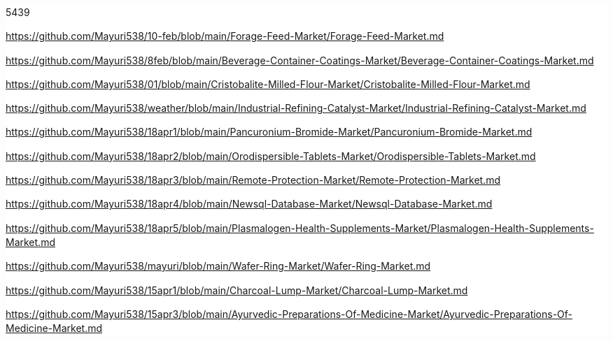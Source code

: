 5439</p><p><a href="https://github.com/Mayuri538/10-feb/blob/main/Forage-Feed-Market/Forage-Feed-Market.md">https://github.com/Mayuri538/10-feb/blob/main/Forage-Feed-Market/Forage-Feed-Market.md</a></p><p><a href="https://github.com/Mayuri538/8feb/blob/main/Beverage-Container-Coatings-Market/Beverage-Container-Coatings-Market.md">https://github.com/Mayuri538/8feb/blob/main/Beverage-Container-Coatings-Market/Beverage-Container-Coatings-Market.md</a></p><p><a href="https://github.com/Mayuri538/01/blob/main/Cristobalite-Milled-Flour-Market/Cristobalite-Milled-Flour-Market.md">https://github.com/Mayuri538/01/blob/main/Cristobalite-Milled-Flour-Market/Cristobalite-Milled-Flour-Market.md</a></p><p><a href="https://github.com/Mayuri538/weather/blob/main/Industrial-Refining-Catalyst-Market/Industrial-Refining-Catalyst-Market.md">https://github.com/Mayuri538/weather/blob/main/Industrial-Refining-Catalyst-Market/Industrial-Refining-Catalyst-Market.md</a></p><p><a href="https://github.com/Mayuri538/18apr1/blob/main/Pancuronium-Bromide-Market/Pancuronium-Bromide-Market.md">https://github.com/Mayuri538/18apr1/blob/main/Pancuronium-Bromide-Market/Pancuronium-Bromide-Market.md</a></p><p><a href="https://github.com/Mayuri538/18apr2/blob/main/Orodispersible-Tablets-Market/Orodispersible-Tablets-Market.md">https://github.com/Mayuri538/18apr2/blob/main/Orodispersible-Tablets-Market/Orodispersible-Tablets-Market.md</a></p><p><a href="https://github.com/Mayuri538/18apr3/blob/main/Remote-Protection-Market/Remote-Protection-Market.md">https://github.com/Mayuri538/18apr3/blob/main/Remote-Protection-Market/Remote-Protection-Market.md</a></p><p><a href="https://github.com/Mayuri538/18apr4/blob/main/Newsql-Database-Market/Newsql-Database-Market.md">https://github.com/Mayuri538/18apr4/blob/main/Newsql-Database-Market/Newsql-Database-Market.md</a></p><p><a href="https://github.com/Mayuri538/18apr5/blob/main/Plasmalogen-Health-Supplements-Market/Plasmalogen-Health-Supplements-Market.md">https://github.com/Mayuri538/18apr5/blob/main/Plasmalogen-Health-Supplements-Market/Plasmalogen-Health-Supplements-Market.md</a></p><p><a href="https://github.com/Mayuri538/mayuri/blob/main/Wafer-Ring-Market/Wafer-Ring-Market.md">https://github.com/Mayuri538/mayuri/blob/main/Wafer-Ring-Market/Wafer-Ring-Market.md</a></p><p><a href="https://github.com/Mayuri538/15apr1/blob/main/Charcoal-Lump-Market/Charcoal-Lump-Market.md">https://github.com/Mayuri538/15apr1/blob/main/Charcoal-Lump-Market/Charcoal-Lump-Market.md</a></p><p><a href="https://github.com/Mayuri538/15apr3/blob/main/Ayurvedic-Preparations-Of-Medicine-Market/Ayurvedic-Preparations-Of-Medicine-Market.md">https://github.com/Mayuri538/15apr3/blob/main/Ayurvedic-Preparations-Of-Medicine-Market/Ayurvedic-Preparations-Of-Medicine-Market.md</a></p>
